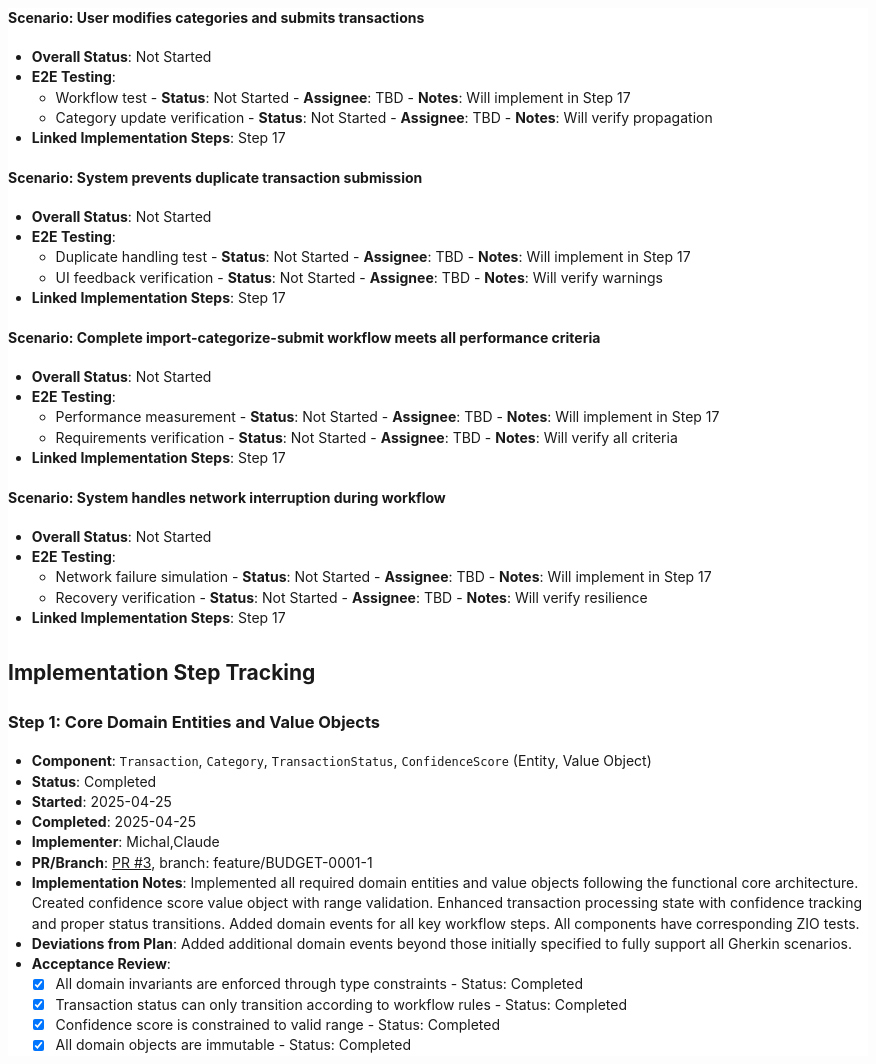 #### Scenario: User modifies categories and submits transactions
- **Overall Status**: Not Started
- **E2E Testing**:
  - Workflow test - **Status**: Not Started - **Assignee**: TBD - **Notes**: Will implement in Step 17
  - Category update verification - **Status**: Not Started - **Assignee**: TBD - **Notes**: Will verify propagation
- **Linked Implementation Steps**: Step 17

#### Scenario: System prevents duplicate transaction submission
- **Overall Status**: Not Started
- **E2E Testing**:
  - Duplicate handling test - **Status**: Not Started - **Assignee**: TBD - **Notes**: Will implement in Step 17
  - UI feedback verification - **Status**: Not Started - **Assignee**: TBD - **Notes**: Will verify warnings
- **Linked Implementation Steps**: Step 17

#### Scenario: Complete import-categorize-submit workflow meets all performance criteria
- **Overall Status**: Not Started
- **E2E Testing**:
  - Performance measurement - **Status**: Not Started - **Assignee**: TBD - **Notes**: Will implement in Step 17
  - Requirements verification - **Status**: Not Started - **Assignee**: TBD - **Notes**: Will verify all criteria
- **Linked Implementation Steps**: Step 17

#### Scenario: System handles network interruption during workflow
- **Overall Status**: Not Started
- **E2E Testing**:
  - Network failure simulation - **Status**: Not Started - **Assignee**: TBD - **Notes**: Will implement in Step 17
  - Recovery verification - **Status**: Not Started - **Assignee**: TBD - **Notes**: Will verify resilience
- **Linked Implementation Steps**: Step 17

## Implementation Step Tracking

### Step 1: Core Domain Entities and Value Objects
- **Component**: `Transaction`, `Category`, `TransactionStatus`, `ConfidenceScore` (Entity, Value Object)
- **Status**: Completed
- **Started**: 2025-04-25
- **Completed**: 2025-04-25
- **Implementer**: Michal,Claude
- **PR/Branch**: [PR #3](https://github.com/iterative-works/incubator/pull/3), branch: feature/BUDGET-0001-1
- **Implementation Notes**: Implemented all required domain entities and value objects following the functional core architecture. Created confidence score value object with range validation. Enhanced transaction processing state with confidence tracking and proper status transitions. Added domain events for all key workflow steps. All components have corresponding ZIO tests.
- **Deviations from Plan**: Added additional domain events beyond those initially specified to fully support all Gherkin scenarios.
- **Acceptance Review**:
  - [x] All domain invariants are enforced through type constraints - Status: Completed
  - [x] Transaction status can only transition according to workflow rules - Status: Completed
  - [x] Confidence score is constrained to valid range - Status: Completed
  - [x] All domain objects are immutable - Status: Completed
